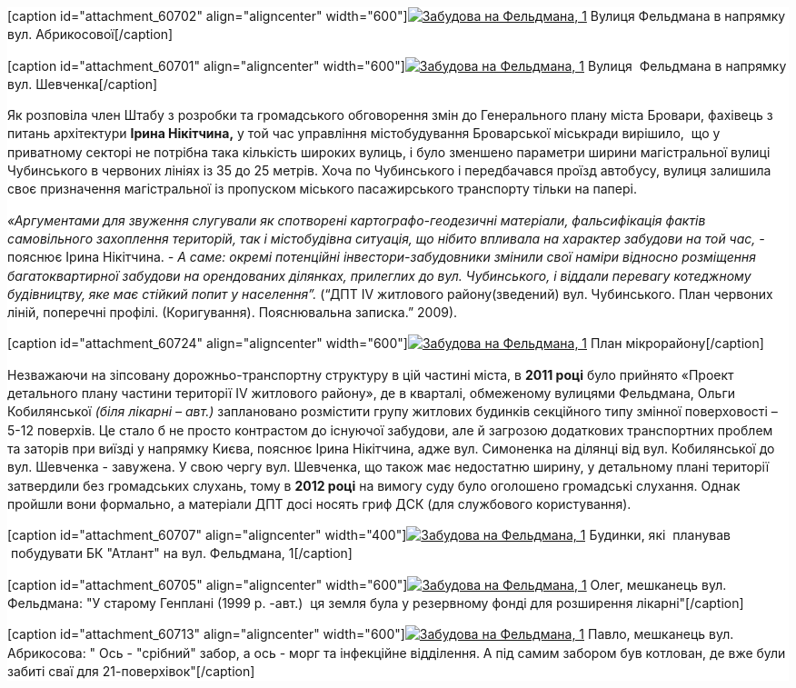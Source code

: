 \[caption id="attachment\_60702" align="aligncenter" width="600"\][![Забудова на Фельдмана, 1](https://mpz.brovary.org/wp-content/uploads/2016/09/1-vul-Feldmana1.jpg)](https://mpz.brovary.org/wp-content/uploads/2016/09/1-vul-Feldmana1.jpg) Вулиця Фельдмана в напрямку вул. Абрикосової\[/caption\]

\[caption id="attachment\_60701" align="aligncenter" width="600"\][![Забудова на Фельдмана, 1](https://mpz.brovary.org/wp-content/uploads/2016/09/1-vul-Feldmana.jpg)](https://mpz.brovary.org/wp-content/uploads/2016/09/1-vul-Feldmana.jpg) Вулиця  Фельдмана в напрямку вул. Шевченка\[/caption\]

Як розповіла член Штабу з розробки та громадського обговорення змін до Генерального плану міста Бровари, фахівець з питань архітектури **Ірина Нікітчина,** у той час управління містобудування Броварської міськради вирішило,  що у приватному секторі не потрібна така кількість широких вулиць, і було зменшено параметри ширини магістральної вулиці Чубинського в червоних лініях із 35 до 25 метрів. Хоча по Чубинського і передбачався проїзд автобусу, вулиця залишила своє призначення магістральної із пропуском міського пасажирського транспорту тільки на папері.

_«Аргументами для звуження слугували як спотворені картографо-геодезичні матеріали, фальсифікація фактів самовільного захоплення територій, так і містобудівна ситуація, що нібито впливала на характер забудови на той час, -_ пояснює Ірина Нікітчина. _- А саме: окремі потенційні інвестори-забудовники змінили свої наміри відносно розміщення багатоквартирної забудови на орендованих ділянках, прилеглих до вул. Чубинського, і віддали перевагу котеджному будівництву, яке має стійкий попит у населення”._ (“ДПТ IV житлового району(зведений) вул. Чубинського. План червоних ліній, поперечні профілі. (Коригування). Пояснювальна записка.” 2009).

\[caption id="attachment\_60724" align="aligncenter" width="600"\][![Забудова на Фельдмана, 1](https://mpz.brovary.org/wp-content/uploads/2016/09/plan-mikrorajonu.jpg)](https://mpz.brovary.org/wp-content/uploads/2016/09/plan-mikrorajonu.jpg) План мікрорайону\[/caption\]

Незважаючи на зіпсовану дорожньо-транспортну структуру в цій частині міста, в **2011 році** було прийнято «Проект детального плану частини території ІV житлового району», де в кварталі, обмеженому вулицями Фельдмана, Ольги Кобилянської _(біля лікарні – авт.)_ заплановано розмістити групу житлових будинків секційного типу змінної поверховості – 5-12 поверхів. Це стало б не просто контрастом до існуючої забудови, але й загрозою додаткових транспортних проблем та заторів при виїзді у напрямку Києва, пояснює Ірина Нікітчина, адже вул. Симоненка на ділянці від вул. Кобилянської до вул. Шевченка - завужена. У свою чергу вул. Шевченка, що також має недостатню ширину, у детальному плані території затвердили без громадських слухань, тому в **2012 році** на вимогу суду було оголошено громадські слухання. Однак пройшли вони формально, а матеріали ДПТ досі носять гриф ДСК (для службового користування).

\[caption id="attachment\_60707" align="aligncenter" width="400"\][![Забудова на Фельдмана, 1](https://mpz.brovary.org/wp-content/uploads/2016/09/1-Te-shho-hotiv-buduvaty-Atlant-i-shho-zupynyly.jpg)](https://mpz.brovary.org/wp-content/uploads/2016/09/1-Te-shho-hotiv-buduvaty-Atlant-i-shho-zupynyly.jpg) Будинки, які  планував  побудувати БК "Атлант" на вул. Фельдмана, 1\[/caption\]

\[caption id="attachment\_60705" align="aligncenter" width="600"\][![Забудова на Фельдмана, 1](https://mpz.brovary.org/wp-content/uploads/2016/09/1-My-kupuvaly-tsyu-zemlyu-ne-dlya-togo-shhobb-zhyty-v-SHanhayi.jpg)](https://mpz.brovary.org/wp-content/uploads/2016/09/1-My-kupuvaly-tsyu-zemlyu-ne-dlya-togo-shhobb-zhyty-v-SHanhayi.jpg) Олег, мешканець вул. Фельдмана: "У старому Генплані (1999 р. -авт.)  ця земля була у резервному фонді для розширення лікарні"\[/caption\]

\[caption id="attachment\_60713" align="aligncenter" width="600"\][![Забудова на Фельдмана, 1](https://mpz.brovary.org/wp-content/uploads/2016/09/6-Os-morg.jpg)](https://mpz.brovary.org/wp-content/uploads/2016/09/6-Os-morg.jpg) Павло, мешканець вул. Абрикосова: " Ось - "срібний" забор, а ось - морг та інфекційне відділення. А під самим забором був котлован, де вже були забиті сваї для 21-поверхівок"\[/caption\]
